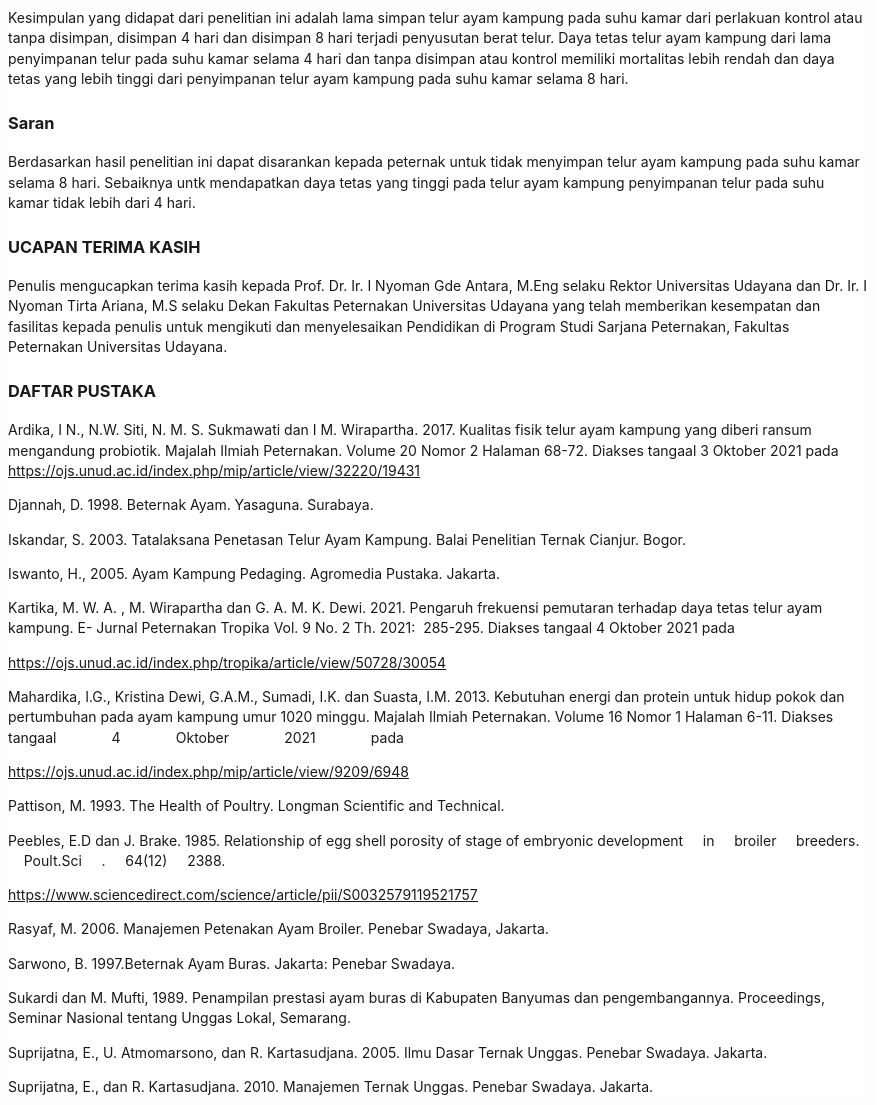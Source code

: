 <p><span class="font9">Kesimpulan yang didapat dari penelitian ini adalah lama simpan telur ayam kampung pada suhu kamar dari perlakuan kontrol atau tanpa disimpan, disimpan 4 hari dan disimpan 8 hari terjadi penyusutan berat telur. Daya tetas telur ayam kampung dari lama penyimpanan telur pada suhu kamar selama 4 hari dan tanpa disimpan atau kontrol memiliki mortalitas lebih rendah dan daya tetas yang lebih tinggi dari penyimpanan telur ayam kampung pada suhu kamar selama 8 hari.</span></p>
<h3><a name="bookmark44"></a><span class="font9" style="font-weight:bold;"><a name="bookmark45"></a>Saran</span></h3>
<p><span class="font9">Berdasarkan hasil penelitian ini dapat disarankan kepada peternak untuk tidak menyimpan telur ayam kampung pada suhu kamar selama 8 hari. Sebaiknya untk mendapatkan daya tetas yang tinggi pada telur ayam kampung penyimpanan telur pada suhu kamar tidak lebih dari 4 hari.</span></p>
<h3><a name="bookmark46"></a><span class="font9" style="font-weight:bold;"><a name="bookmark47"></a>UCAPAN TERIMA KASIH</span></h3>
<p><span class="font9">Penulis mengucapkan terima kasih kepada Prof. Dr. Ir. I Nyoman Gde Antara, M.Eng selaku Rektor Universitas Udayana dan Dr. Ir. I Nyoman Tirta Ariana, M.S selaku Dekan Fakultas Peternakan Universitas Udayana yang telah memberikan kesempatan dan fasilitas kepada penulis untuk mengikuti dan menyelesaikan Pendidikan di Program Studi Sarjana Peternakan, Fakultas Peternakan Universitas Udayana.</span></p>
<h3><a name="bookmark48"></a><span class="font9" style="font-weight:bold;"><a name="bookmark49"></a>DAFTAR PUSTAKA</span></h3>
<p><span class="font9">Ardika, I N., N.W. Siti, N. M. S. Sukmawati dan I M. Wirapartha. 2017. Kualitas fisik telur ayam kampung yang diberi ransum mengandung probiotik. Majalah Ilmiah Peternakan. Volume 20 Nomor 2 Halaman 68-72. Diakses tangaal 3 Oktober 2021 pada </span><a href="https://ojs.unud.ac.id/index.php/mip/article/view/32220/19431"><span class="font9" style="text-decoration:underline;">https://ojs.unud.ac.id/index.php/mip/article/view/32220/19431</span></a></p>
<p><span class="font9">Djannah, D. 1998. Beternak Ayam. Yasaguna. Surabaya.</span></p>
<p><span class="font9">Iskandar, S. 2003. Tatalaksana Penetasan Telur Ayam Kampung. Balai Penelitian Ternak Cianjur. Bogor.</span></p>
<p><span class="font9">Iswanto, H., 2005. Ayam Kampung Pedaging. Agromedia Pustaka. Jakarta.</span></p>
<p><span class="font9">Kartika, M. W. A. , M. Wirapartha dan G. A. M. K. Dewi. 2021. Pengaruh frekuensi pemutaran terhadap daya tetas telur ayam kampung. E- Jurnal Peternakan Tropika Vol. 9 No. 2 Th. 2021: &nbsp;285-295. Diakses tangaal 4 Oktober 2021 pada</span></p>
<p><a href="https://ojs.unud.ac.id/index.php/tropika/article/view/50728/30054"><span class="font9" style="text-decoration:underline;">https://ojs.unud.ac.id/index.php/tropika/article/view/50728/30054</span></a></p>
<p><span class="font9">Mahardika, I.G., Kristina Dewi, G.A.M., Sumadi, I.K. dan Suasta, I.M. 2013. Kebutuhan energi dan protein untuk hidup pokok dan pertumbuhan pada ayam kampung umur 1020 minggu. Majalah Ilmiah Peternakan. Volume 16 Nomor 1 Halaman 6-11. Diakses tangaal &nbsp;&nbsp;&nbsp;&nbsp;&nbsp;&nbsp;&nbsp;&nbsp;&nbsp;&nbsp;&nbsp;&nbsp;&nbsp;4 &nbsp;&nbsp;&nbsp;&nbsp;&nbsp;&nbsp;&nbsp;&nbsp;&nbsp;&nbsp;&nbsp;&nbsp;&nbsp;Oktober &nbsp;&nbsp;&nbsp;&nbsp;&nbsp;&nbsp;&nbsp;&nbsp;&nbsp;&nbsp;&nbsp;&nbsp;&nbsp;2021 &nbsp;&nbsp;&nbsp;&nbsp;&nbsp;&nbsp;&nbsp;&nbsp;&nbsp;&nbsp;&nbsp;&nbsp;&nbsp;pada</span></p>
<p><a href="https://ojs.unud.ac.id/index.php/mip/article/view/9209/6948"><span class="font9" style="text-decoration:underline;">https://ojs.unud.ac.id/index.php/mip/article/view/9209/6948</span></a></p>
<p><span class="font9">Pattison, M. 1993. The Health of Poultry. Longman Scientific and Technical.</span></p>
<p><span class="font9">Peebles, E.D dan J. Brake. 1985. Relationship of egg shell porosity of stage of embryonic development &nbsp;&nbsp;&nbsp;&nbsp;in &nbsp;&nbsp;&nbsp;&nbsp;broiler &nbsp;&nbsp;&nbsp;&nbsp;breeders. &nbsp;&nbsp;&nbsp;&nbsp;Poult.Sci &nbsp;&nbsp;&nbsp;&nbsp;. &nbsp;&nbsp;&nbsp;&nbsp;64(12) &nbsp;&nbsp;&nbsp;&nbsp;2388.</span></p>
<p><a href="https://www.sciencedirect.com/science/article/pii/S0032579119521757"><span class="font9" style="text-decoration:underline;">https://www.sciencedirect.com/science/article/pii/S0032579119521757</span></a></p>
<p><span class="font9">Rasyaf, M. 2006. Manajemen Petenakan Ayam Broiler. Penebar Swadaya, Jakarta.</span></p>
<p><span class="font9">Sarwono, B. 1997.Beternak Ayam Buras. Jakarta: Penebar Swadaya.</span></p>
<p><span class="font9">Sukardi dan M. Mufti, 1989. Penampilan prestasi ayam buras di Kabupaten Banyumas dan pengembangannya. Proceedings, Seminar Nasional tentang Unggas Lokal, Semarang.</span></p>
<p><span class="font9">Suprijatna, E., U. Atmomarsono, dan R. Kartasudjana. 2005. Ilmu Dasar Ternak Unggas. Penebar Swadaya. Jakarta.</span></p>
<p><span class="font9">Suprijatna, E., dan R. Kartasudjana. 2010. Manajemen Ternak Unggas. Penebar Swadaya. Jakarta.</span></p>